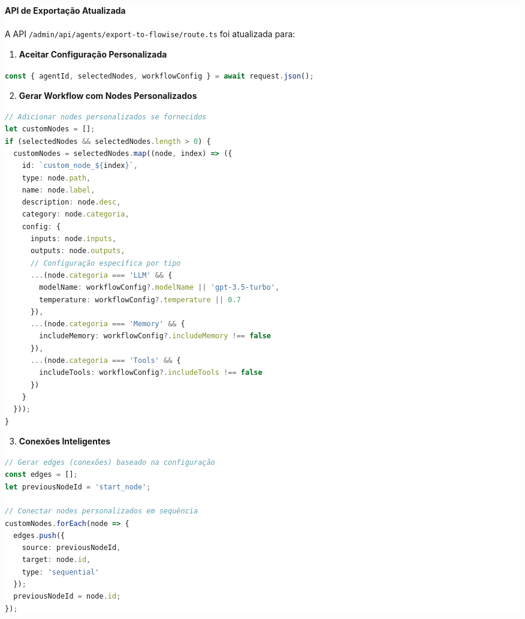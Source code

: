 #### API de Exportação Atualizada

A API `/admin/api/agents/export-to-flowise/route.ts` foi atualizada para:

1. **Aceitar Configuração Personalizada**
```typescript
const { agentId, selectedNodes, workflowConfig } = await request.json();
```

2. **Gerar Workflow com Nodes Personalizados**
```typescript
// Adicionar nodes personalizados se fornecidos
let customNodes = [];
if (selectedNodes && selectedNodes.length > 0) {
  customNodes = selectedNodes.map((node, index) => ({
    id: `custom_node_${index}`,
    type: node.path,
    name: node.label,
    description: node.desc,
    category: node.categoria,
    config: {
      inputs: node.inputs,
      outputs: node.outputs,
      // Configuração específica por tipo
      ...(node.categoria === 'LLM' && {
        modelName: workflowConfig?.modelName || 'gpt-3.5-turbo',
        temperature: workflowConfig?.temperature || 0.7
      }),
      ...(node.categoria === 'Memory' && {
        includeMemory: workflowConfig?.includeMemory !== false
      }),
      ...(node.categoria === 'Tools' && {
        includeTools: workflowConfig?.includeTools !== false
      })
    }
  }));
}
```

3. **Conexões Inteligentes**
```typescript
// Gerar edges (conexões) baseado na configuração
const edges = [];
let previousNodeId = 'start_node';

// Conectar nodes personalizados em sequência
customNodes.forEach(node => {
  edges.push({
    source: previousNodeId,
    target: node.id,
    type: 'sequential'
  });
  previousNodeId = node.id;
});
```
